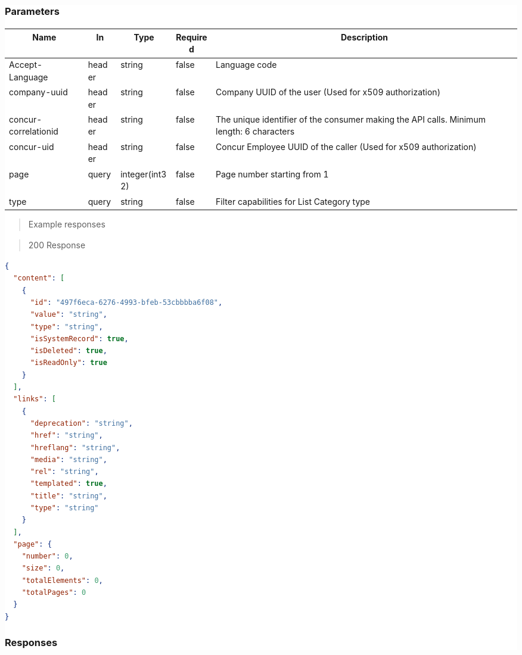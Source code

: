 <h3 id="getallcategoriesusingget-parameters">Parameters</h3>

|Name|In|Type|Required|Description|
|---|---|---|---|---|
|Accept-Language|header|string|false|Language code|
|company-uuid|header|string|false|Company UUID of the user (Used for x509 authorization)|
|concur-correlationid|header|string|false|The unique identifier of the consumer making the API calls. Minimum length: 6 characters|
|concur-uid|header|string|false|Concur Employee UUID of the caller (Used for x509 authorization)|
|page|query|integer(int32)|false|Page number starting from 1|
|type|query|string|false|Filter capabilities for List Category type|

> Example responses

> 200 Response

```json
{
  "content": [
    {
      "id": "497f6eca-6276-4993-bfeb-53cbbbba6f08",
      "value": "string",
      "type": "string",
      "isSystemRecord": true,
      "isDeleted": true,
      "isReadOnly": true
    }
  ],
  "links": [
    {
      "deprecation": "string",
      "href": "string",
      "hreflang": "string",
      "media": "string",
      "rel": "string",
      "templated": true,
      "title": "string",
      "type": "string"
    }
  ],
  "page": {
    "number": 0,
    "size": 0,
    "totalElements": 0,
    "totalPages": 0
  }
}
```

<h3 id="getallcategoriesusingget-responses">Responses</h3>
